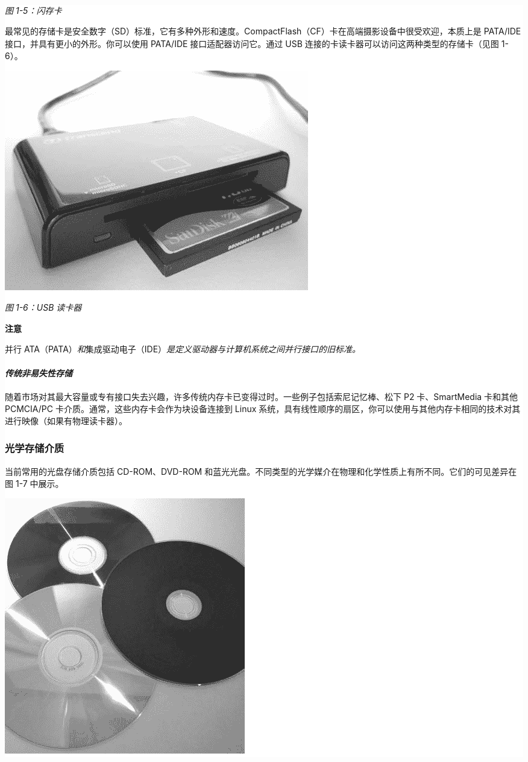 *图 1-5：闪存卡*

最常见的存储卡是安全数字（SD）标准，它有多种外形和速度。CompactFlash（CF）卡在高端摄影设备中很受欢迎，本质上是 PATA/IDE 接口，并具有更小的外形。你可以使用 PATA/IDE 接口适配器访问它。通过 USB 连接的卡读卡器可以访问这两种类型的存储卡（见图 1-6）。

![image](img/f01-06.jpg)

*图 1-6：USB 读卡器*

**注意**

并行 ATA（PATA）*和*集成驱动电子（IDE）*是定义驱动器与计算机系统之间并行接口的旧标准。*

#### ***传统非易失性存储***

随着市场对其最大容量或专有接口失去兴趣，许多传统内存卡已变得过时。一些例子包括索尼记忆棒、松下 P2 卡、SmartMedia 卡和其他 PCMCIA/PC 卡介质。通常，这些内存卡会作为块设备连接到 Linux 系统，具有线性顺序的扇区，你可以使用与其他内存卡相同的技术对其进行映像（如果有物理读卡器）。

### **光学存储介质**

当前常用的光盘存储介质包括 CD-ROM、DVD-ROM 和蓝光光盘。不同类型的光学媒介在物理和化学性质上有所不同。它们的可见差异在图 1-7 中展示。

![image](img/f01-07.jpg)
